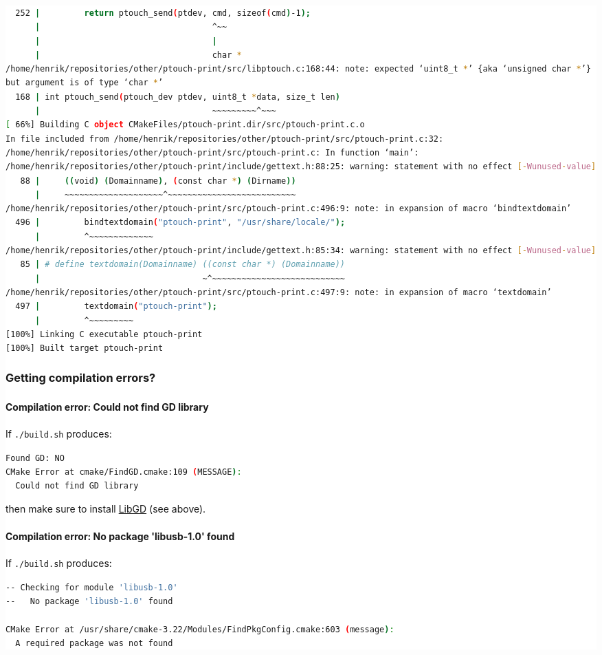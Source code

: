 ```sh
  252 |         return ptouch_send(ptdev, cmd, sizeof(cmd)-1);
      |                                   ^~~
      |                                   |
      |                                   char *
/home/henrik/repositories/other/ptouch-print/src/libptouch.c:168:44: note: expected ‘uint8_t *’ {aka ‘unsigned char *’} but argument is of type ‘char *’
  168 | int ptouch_send(ptouch_dev ptdev, uint8_t *data, size_t len)
      |                                   ~~~~~~~~~^~~~
[ 66%] Building C object CMakeFiles/ptouch-print.dir/src/ptouch-print.c.o
In file included from /home/henrik/repositories/other/ptouch-print/src/ptouch-print.c:32:
/home/henrik/repositories/other/ptouch-print/src/ptouch-print.c: In function ‘main’:
/home/henrik/repositories/other/ptouch-print/include/gettext.h:88:25: warning: statement with no effect [-Wunused-value]
   88 |     ((void) (Domainname), (const char *) (Dirname))
      |     ~~~~~~~~~~~~~~~~~~~~^~~~~~~~~~~~~~~~~~~~~~~~~~~
/home/henrik/repositories/other/ptouch-print/src/ptouch-print.c:496:9: note: in expansion of macro ‘bindtextdomain’
  496 |         bindtextdomain("ptouch-print", "/usr/share/locale/");
      |         ^~~~~~~~~~~~~~
/home/henrik/repositories/other/ptouch-print/include/gettext.h:85:34: warning: statement with no effect [-Wunused-value]
   85 | # define textdomain(Domainname) ((const char *) (Domainname))
      |                                 ~^~~~~~~~~~~~~~~~~~~~~~~~~~~~
/home/henrik/repositories/other/ptouch-print/src/ptouch-print.c:497:9: note: in expansion of macro ‘textdomain’
  497 |         textdomain("ptouch-print");
      |         ^~~~~~~~~~
[100%] Linking C executable ptouch-print
[100%] Built target ptouch-print
```

### Getting compilation errors?


#### Compilation error: Could not find GD library

If `./build.sh` produces:

```sh
Found GD: NO
CMake Error at cmake/FindGD.cmake:109 (MESSAGE):
  Could not find GD library
```

then make sure to install [LibGD] (see above).


#### Compilation error: No package 'libusb-1.0' found

If `./build.sh` produces:

```sh
-- Checking for module 'libusb-1.0'
--   No package 'libusb-1.0' found

CMake Error at /usr/share/cmake-3.22/Modules/FindPkgConfig.cmake:603 (message):
  A required package was not found
```


[PT-D450]: https://www.brother-usa.com/products/ptd450
[ptouch-print]: https://git.familie-radermacher.ch/linux/ptouch-print.git
[CMake]: https://cmake.org/
[installing cmake]: https://cmake.org/download/
[gettext]: https://www.gnu.org/software/gettext/
[LibGD]: https://libgd.github.io/
[libusb]: https://libusb.info/
[Lmod]: https://lmod.readthedocs.io/en/latest/
[modulefiles/ptouch-print/1.5-r9.lua]: modulefiles/ptouch-print/1.5-r9.lua
[SUID flag]: https://en.wikipedia.org/wiki/Setuid